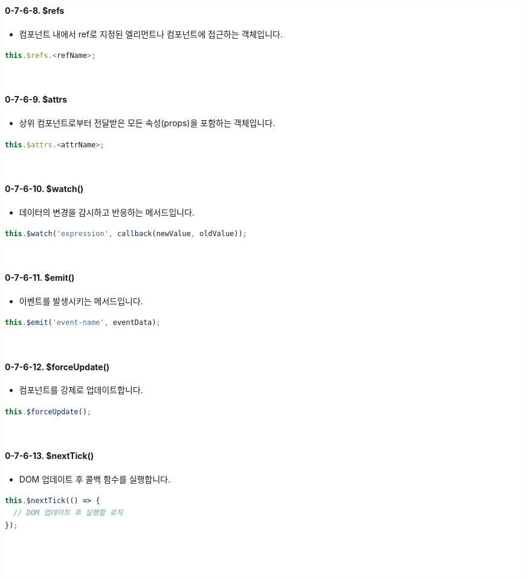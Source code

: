 #### 0-7-6-8. $refs

- 컴포넌트 내에서 ref로 지정된 엘리먼트나 컴포넌트에 접근하는 객체입니다.

```javascript
this.$refs.<refName>;
```

<br>

#### 0-7-6-9. $attrs

- 상위 컴포넌트로부터 전달받은 모든 속성(props)을 포함하는 객체입니다.

```javascript
this.$attrs.<attrName>;
```

<br>

#### 0-7-6-10. $watch()

- 데이터의 변경을 감시하고 반응하는 메서드입니다.

```javascript
this.$watch('expression', callback(newValue, oldValue));
```

<br>

#### 0-7-6-11. $emit()

- 이벤트를 발생시키는 메서드입니다.

```javascript
this.$emit('event-name', eventData);
```

<br>

#### 0-7-6-12. $forceUpdate()

- 컴포넌트를 강제로 업데이트합니다.

```javascript
this.$forceUpdate();
```

<br>

#### 0-7-6-13. $nextTick()

- DOM 업데이트 후 콜백 함수를 실행합니다.

```javascript
this.$nextTick(() => {
  // DOM 업데이트 후 실행할 로직
});
```

<br><br><br>
